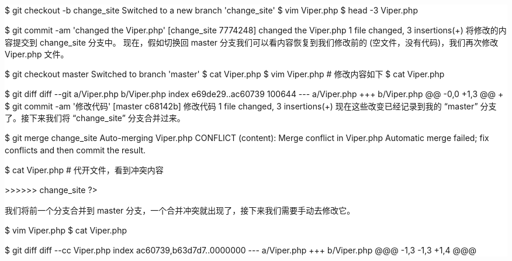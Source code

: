 $ git checkout -b change_site
Switched to a new branch 'change_site'
$ vim Viper.php
$ head -3 Viper.php
<?php
echo 'Viper';
?>
$ git commit -am 'changed the Viper.php'
[change_site 7774248] changed the Viper.php
 1 file changed, 3 insertions(+)
将修改的内容提交到 change_site 分支中。 现在，假如切换回 master 分支我们可以看内容恢复到我们修改前的 (空文件，没有代码)，我们再次修改 Viper.php 文件。

$ git checkout master
Switched to branch 'master'
$ cat Viper.php
$ vim Viper.php    # 修改内容如下
$ cat Viper.php
<?php
echo 1;
?>
$ git diff
diff --git a/Viper.php b/Viper.php
index e69de29..ac60739 100644
--- a/Viper.php
+++ b/Viper.php
@@ -0,0 +1,3 @@
+<?php
+echo 1;
+?>
$ git commit -am '修改代码'
[master c68142b] 修改代码
 1 file changed, 3 insertions(+)
现在这些改变已经记录到我的 “master” 分支了。接下来我们将 “change_site” 分支合并过来。

$ git merge change_site
Auto-merging Viper.php
CONFLICT (content): Merge conflict in Viper.php
Automatic merge failed; fix conflicts and then commit the result.

$ cat Viper.php     # 代开文件，看到冲突内容
<?php
<<<<<<< HEAD
echo 1;
=======
echo 'Viper';
>>>>>>> change_site
?>
我们将前一个分支合并到 master 分支，一个合并冲突就出现了，接下来我们需要手动去修改它。

$ vim Viper.php 
$ cat Viper.php
<?php
echo 1;
echo 'Viper';
?>
$ git diff
diff --cc Viper.php
index ac60739,b63d7d7..0000000
--- a/Viper.php
+++ b/Viper.php
@@@ -1,3 -1,3 +1,4 @@@
  <?php
 +echo 1;
+ echo 'Viper';
  ?>